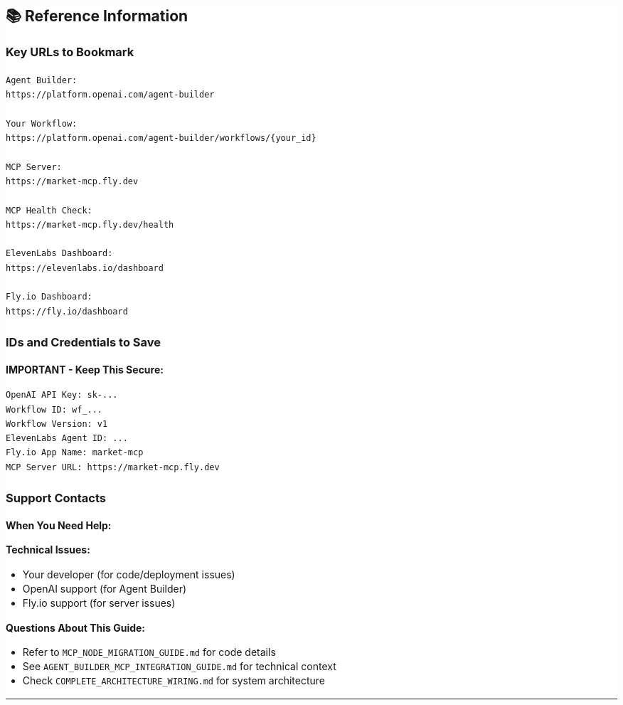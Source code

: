 
## 📚 Reference Information

### Key URLs to Bookmark

```
Agent Builder:
https://platform.openai.com/agent-builder

Your Workflow:
https://platform.openai.com/agent-builder/workflows/{your_id}

MCP Server:
https://market-mcp.fly.dev

MCP Health Check:
https://market-mcp.fly.dev/health

ElevenLabs Dashboard:
https://elevenlabs.io/dashboard

Fly.io Dashboard:
https://fly.io/dashboard
```

### IDs and Credentials to Save

**IMPORTANT - Keep This Secure:**

```
OpenAI API Key: sk-...
Workflow ID: wf_...
Workflow Version: v1
ElevenLabs Agent ID: ...
Fly.io App Name: market-mcp
MCP Server URL: https://market-mcp.fly.dev
```

### Support Contacts

**When You Need Help:**

**Technical Issues:**
- Your developer (for code/deployment issues)
- OpenAI support (for Agent Builder)
- Fly.io support (for server issues)

**Questions About This Guide:**
- Refer to `MCP_NODE_MIGRATION_GUIDE.md` for code details
- See `AGENT_BUILDER_MCP_INTEGRATION_GUIDE.md` for technical context
- Check `COMPLETE_ARCHITECTURE_WIRING.md` for system architecture

---
